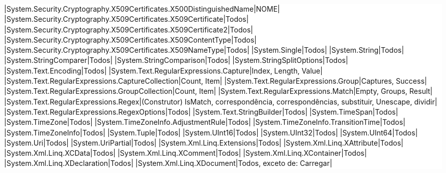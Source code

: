 |System.Security.Cryptography.X509Certificates.X500DistinguishedName|NOME|
|System.Security.Cryptography.X509Certificates.X509Certificate|Todos|
|System.Security.Cryptography.X509Certificates.X509Certificate2|Todos|
|System.Security.Cryptography.X509Certificates.X509ContentType|Todos|
|System.Security.Cryptography.X509Certificates.X509NameType|Todos|
|System.Single|Todos|
|System.String|Todos|
|System.StringComparer|Todos|
|System.StringComparison|Todos|
|System.StringSplitOptions|Todos|
|System.Text.Encoding|Todos|
|System.Text.RegularExpressions.Capture|Index, Length, Value|
|System.Text.RegularExpressions.CaptureCollection|Count, Item|
|System.Text.RegularExpressions.Group|Captures, Success|
|System.Text.RegularExpressions.GroupCollection|Count, Item|
|System.Text.RegularExpressions.Match|Empty, Groups, Result|
|System.Text.RegularExpressions.Regex|(Construtor) IsMatch, correspondência, correspondências, substituir, Unescape, dividir|
|System.Text.RegularExpressions.RegexOptions|Todos|
|System.Text.StringBuilder|Todos|
|System.TimeSpan|Todos|
|System.TimeZone|Todos|
|System.TimeZoneInfo.AdjustmentRule|Todos|
|System.TimeZoneInfo.TransitionTime|Todos|
|System.TimeZoneInfo|Todos|
|System.Tuple|Todos|
|System.UInt16|Todos|
|System.UInt32|Todos|
|System.UInt64|Todos|
|System.Uri|Todos|
|System.UriPartial|Todos|
|System.Xml.Linq.Extensions|Todos|
|System.Xml.Linq.XAttribute|Todos|
|System.Xml.Linq.XCData|Todos|
|System.Xml.Linq.XComment|Todos|
|System.Xml.Linq.XContainer|Todos|
|System.Xml.Linq.XDeclaration|Todos|
|System.Xml.Linq.XDocument|Todos, exceto de: Carregar|